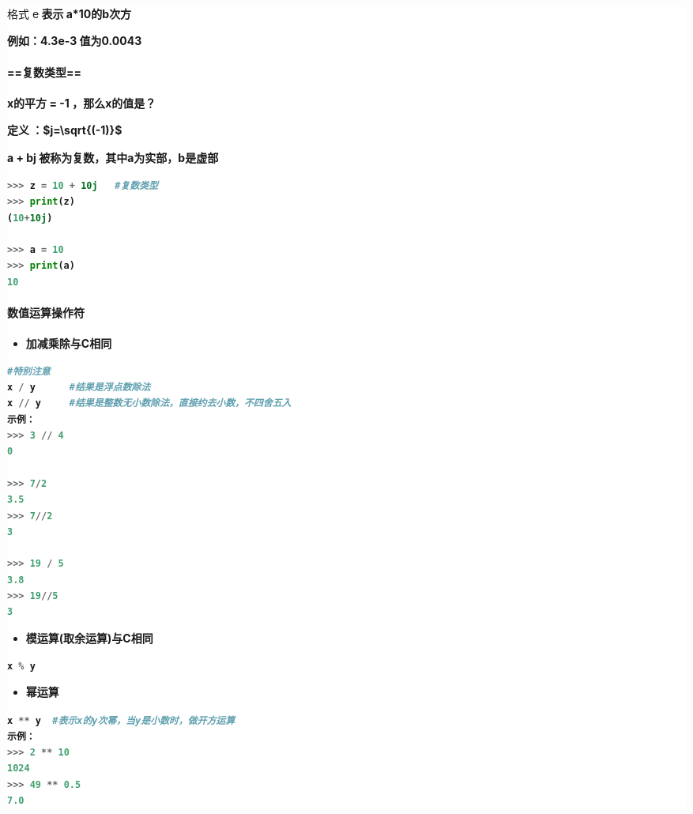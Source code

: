 格式 <a>e<b>  表示 a*10的b次方

例如：4.3e-3  值为0.0043



#### ==复数类型==

x的平方 = -1 ，那么x的值是？

定义 ：$j=\sqrt{(-1)}$  

a + bj 被称为复数，其中a为实部，b是虚部

```python
>>> z = 10 + 10j   #复数类型
>>> print(z)
(10+10j)

>>> a = 10
>>> print(a)
10
```



#### 数值运算操作符

- 加减乘除与C相同

```python
#特别注意
x / y      #结果是浮点数除法
x // y     #结果是整数无小数除法，直接约去小数，不四舍五入
示例：
>>> 3 // 4
0

>>> 7/2
3.5
>>> 7//2
3

>>> 19 / 5
3.8
>>> 19//5
3
```

- 模运算(取余运算)与C相同

```python
x % y  
```

- 幂运算

```python
x ** y  #表示x的y次幂，当y是小数时，做开方运算
示例：
>>> 2 ** 10
1024
>>> 49 ** 0.5
7.0
```
